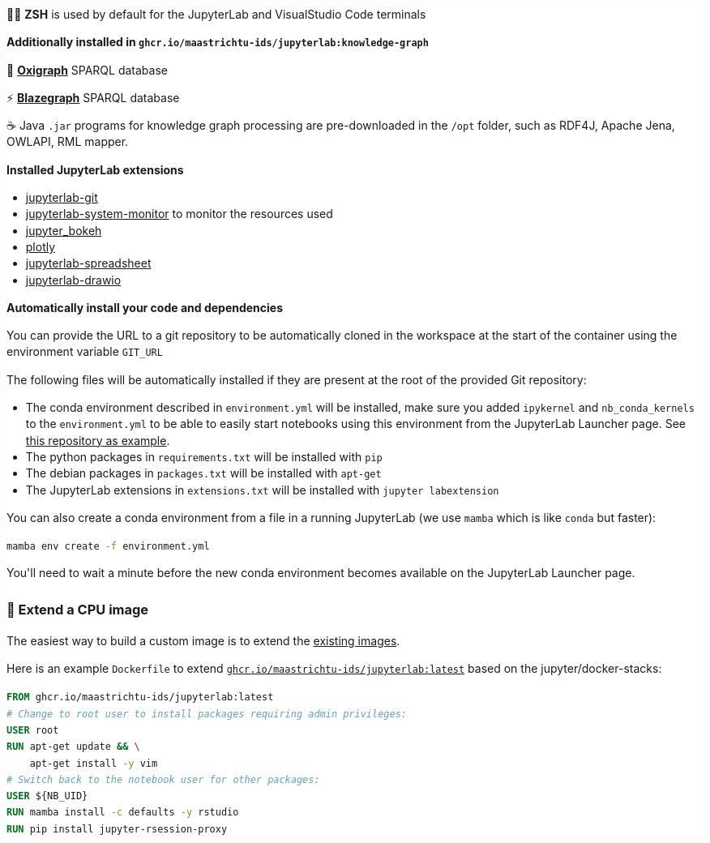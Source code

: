 🧑‍💻 **ZSH** is used by default for the JupyterLab and VisualStudio Code terminals

**Additionally installed in `ghcr.io/maastrichtu-ids/jupyterlab:knowledge-graph`**

🦀 [**Oxigraph**](https://github.com/oxigraph/oxigraph) SPARQL database

⚡️ [**Blazegraph**](https://blazegraph.com/) SPARQL database

☕️ Java `.jar` programs for knowledge graph processing are pre-downloaded in the `/opt` folder, such as RDF4J, Apache Jena, OWLAPI, RML mapper.

**Installed JupyterLab extensions**

* [jupyterlab-git](https://github.com/jupyterlab/jupyterlab-git)
* [jupyterlab-system-monitor](https://github.com/jtpio/jupyterlab-system-monitor) to monitor the resources used
* [jupyter_bokeh](https://github.com/bokeh/jupyter_bokeh)
* [plotly](https://github.com/plotly/plotly.py)
* [jupyterlab-spreadsheet](https://github.com/quigleyj97/jupyterlab-spreadsheet)
* [jupyterlab-drawio](https://github.com/QuantStack/jupyterlab-drawio)

**Automatically install your code and dependencies**

You can provide the URL to a git repository to be automatically cloned in the workspace at the start of the container using the environment variable `GIT_URL`

The following files will be automatically installed if they are present at the root of the provided Git repository:

* The conda environment described in `environment.yml` will be installed, make sure you added `ipykernel` and `nb_conda_kernels` to the `environment.yml` to be able to easily start notebooks using this environment from the JupyterLab Launcher page. See [this repository as example]( https://github.com/MaastrichtU-IDS/dsri-demo).
* The python packages in `requirements.txt` will be installed with `pip`
* The debian packages in `packages.txt` will be installed with `apt-get`
* The JupyterLab extensions in `extensions.txt` will be installed with `jupyter labextension`

You can also create a conda environment from a file in a running JupyterLab (we use `mamba` which is like `conda` but faster):

```bash
mamba env create -f environment.yml
```

You'll need to wait a minute before the new conda environment becomes available on the JupyterLab Launcher page.

### 📝 Extend a CPU image

The easiest way to build a custom image is to extend the [existing images](https://github.com/MaastrichtU-IDS/jupyterlab).

Here is an example `Dockerfile` to extend [`ghcr.io/maastrichtu-ids/jupyterlab:latest`](https://github.com/MaastrichtU-IDS/jupyterlab/blob/main/Dockerfile) based on the jupyter/docker-stacks:

```dockerfile
FROM ghcr.io/maastrichtu-ids/jupyterlab:latest
# Change to root user to install packages requiring admin privileges:
USER root
RUN apt-get update && \
    apt-get install -y vim
# Switch back to the notebook user for other packages:
USER ${NB_UID}
RUN mamba install -c defaults -y rstudio
RUN pip install jupyter-rsession-proxy
```
